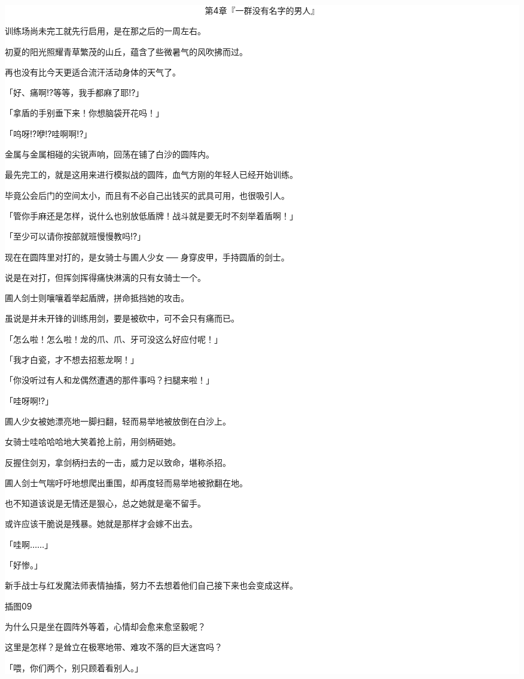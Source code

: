 <p align="center">第4章『一群没有名字的男人』</p>

训练场尚未完工就先行启用，是在那之后的一周左右。

初夏的阳光照耀青草繁茂的山丘，蕴含了些微暑气的风吹拂而过。

再也没有比今天更适合流汗活动身体的天气了。

「好、痛啊!?等等，我手都麻了耶!?」

「拿盾的手别垂下来！你想脑袋开花吗！」

「呜呀!?咿!?哇啊啊!?」

金属与金属相碰的尖锐声响，回荡在铺了白沙的圆阵内。

最先完工的，就是这用来进行模拟战的圆阵，血气方刚的年轻人已经开始训练。

毕竟公会后门的空间太小，而且有不必自己出钱买的武具可用，也很吸引人。

「管你手麻还是怎样，说什么也别放低盾牌！战斗就是要无时不刻举着盾啊！」

「至少可以请你按部就班慢慢教吗!?」

现在在圆阵里对打的，是女骑士与圃人少女 ── 身穿皮甲，手持圆盾的剑士。

说是在对打，但挥剑挥得痛快淋漓的只有女骑士一个。

圃人剑士则嚷嚷着举起盾牌，拼命抵挡她的攻击。

虽说是并未开锋的训练用剑，要是被砍中，可不会只有痛而已。

「怎么啦！怎么啦！龙的爪、爪、牙可没这么好应付呢！」

「我才白瓷，才不想去招惹龙啊！」

「你没听过有人和龙偶然遭遇的那件事吗？扫腿来啦！」

「哇呀啊!?」

圃人少女被她漂亮地一脚扫翻，轻而易举地被放倒在白沙上。

女骑士哇哈哈哈地大笑着抢上前，用剑柄砸她。

反握住剑刃，拿剑柄扫去的一击，威力足以致命，堪称杀招。

圃人剑士气喘吁吁地想爬出重围，却再度轻而易举地被掀翻在地。

也不知道该说是无情还是狠心，总之她就是毫不留手。

或许应该干脆说是残暴。她就是那样才会嫁不出去。

「哇啊……」

「好惨。」

新手战士与红发魔法师表情抽搐，努力不去想着他们自己接下来也会变成这样。

插图09

为什么只是坐在圆阵外等着，心情却会愈来愈坚毅呢？

这里是怎样？是耸立在极寒地带、难攻不落的巨大迷宫吗？

「喂，你们两个，别只顾着看别人。」
